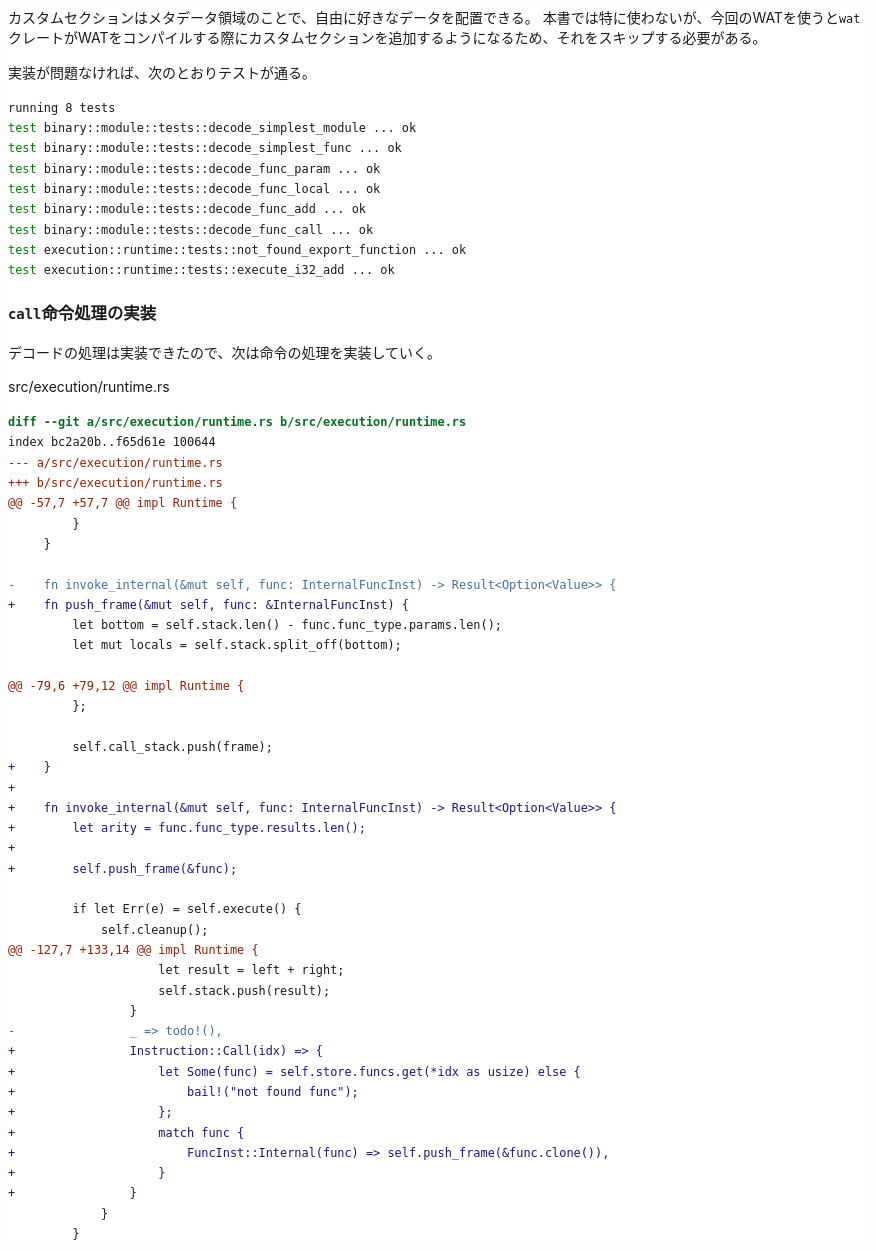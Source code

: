 ```diff
```

カスタムセクションはメタデータ領域のことで、自由に好きなデータを配置できる。
本書では特に使わないが、今回のWATを使うと`wat`クレートがWATをコンパイルする際にカスタムセクションを追加するようになるため、それをスキップする必要がある。

実装が問題なければ、次のとおりテストが通る。

```sh
running 8 tests
test binary::module::tests::decode_simplest_module ... ok
test binary::module::tests::decode_simplest_func ... ok
test binary::module::tests::decode_func_param ... ok
test binary::module::tests::decode_func_local ... ok
test binary::module::tests::decode_func_add ... ok
test binary::module::tests::decode_func_call ... ok
test execution::runtime::tests::not_found_export_function ... ok
test execution::runtime::tests::execute_i32_add ... ok
```

### `call`命令処理の実装
デコードの処理は実装できたので、次は命令の処理を実装していく。

src/execution/runtime.rs
```diff
diff --git a/src/execution/runtime.rs b/src/execution/runtime.rs
index bc2a20b..f65d61e 100644
--- a/src/execution/runtime.rs
+++ b/src/execution/runtime.rs
@@ -57,7 +57,7 @@ impl Runtime {
         }
     }
 
-    fn invoke_internal(&mut self, func: InternalFuncInst) -> Result<Option<Value>> {
+    fn push_frame(&mut self, func: &InternalFuncInst) {
         let bottom = self.stack.len() - func.func_type.params.len();
         let mut locals = self.stack.split_off(bottom);
 
@@ -79,6 +79,12 @@ impl Runtime {
         };
 
         self.call_stack.push(frame);
+    }
+
+    fn invoke_internal(&mut self, func: InternalFuncInst) -> Result<Option<Value>> {
+        let arity = func.func_type.results.len();
+
+        self.push_frame(&func);
 
         if let Err(e) = self.execute() {
             self.cleanup();
@@ -127,7 +133,14 @@ impl Runtime {
                     let result = left + right;
                     self.stack.push(result);
                 }
-                _ => todo!(),
+                Instruction::Call(idx) => {
+                    let Some(func) = self.store.funcs.get(*idx as usize) else {
+                        bail!("not found func");
+                    };
+                    match func {
+                        FuncInst::Internal(func) => self.push_frame(&func.clone()),
+                    }
+                }
             }
         }
```